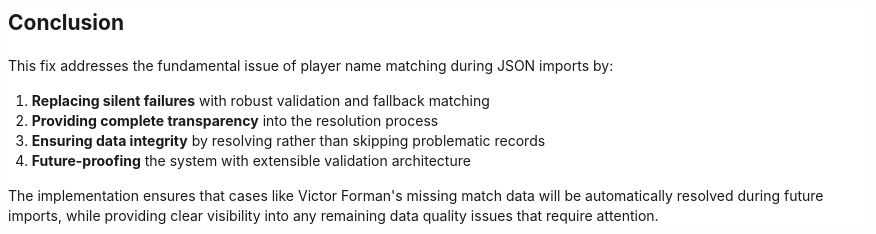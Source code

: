 ## Conclusion

This fix addresses the fundamental issue of player name matching during JSON imports by:

1. **Replacing silent failures** with robust validation and fallback matching
2. **Providing complete transparency** into the resolution process
3. **Ensuring data integrity** by resolving rather than skipping problematic records
4. **Future-proofing** the system with extensible validation architecture

The implementation ensures that cases like Victor Forman's missing match data will be automatically resolved during future imports, while providing clear visibility into any remaining data quality issues that require attention. 